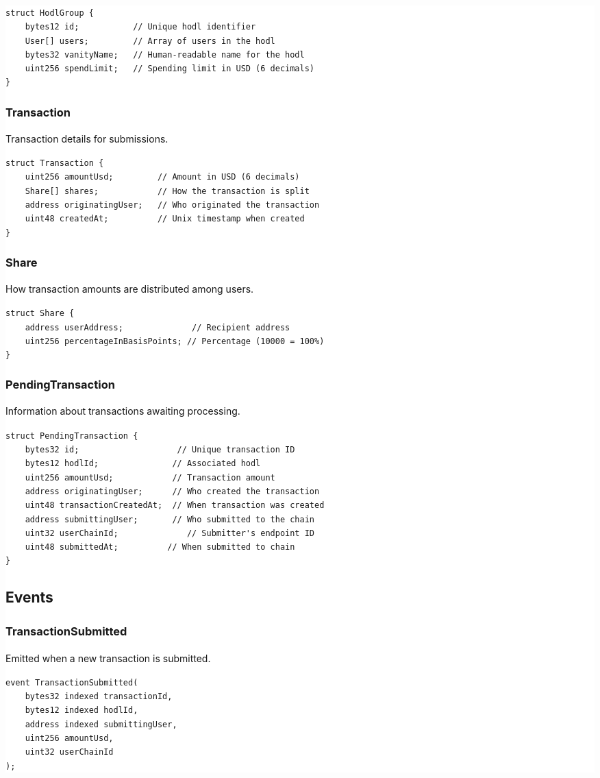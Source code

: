 ```solidity
struct HodlGroup {
    bytes12 id;           // Unique hodl identifier
    User[] users;         // Array of users in the hodl
    bytes32 vanityName;   // Human-readable name for the hodl
    uint256 spendLimit;   // Spending limit in USD (6 decimals)
}
```

### Transaction
Transaction details for submissions.

```solidity
struct Transaction {
    uint256 amountUsd;         // Amount in USD (6 decimals)
    Share[] shares;            // How the transaction is split
    address originatingUser;   // Who originated the transaction
    uint48 createdAt;          // Unix timestamp when created
}
```

### Share
How transaction amounts are distributed among users.

```solidity
struct Share {
    address userAddress;              // Recipient address
    uint256 percentageInBasisPoints; // Percentage (10000 = 100%)
}
```

### PendingTransaction
Information about transactions awaiting processing.

```solidity
struct PendingTransaction {
    bytes32 id;                    // Unique transaction ID
    bytes12 hodlId;               // Associated hodl
    uint256 amountUsd;            // Transaction amount
    address originatingUser;      // Who created the transaction
    uint48 transactionCreatedAt;  // When transaction was created
    address submittingUser;       // Who submitted to the chain
    uint32 userChainId;              // Submitter's endpoint ID
    uint48 submittedAt;          // When submitted to chain
}
```

## Events

### TransactionSubmitted
Emitted when a new transaction is submitted.

```solidity
event TransactionSubmitted(
    bytes32 indexed transactionId,
    bytes12 indexed hodlId,
    address indexed submittingUser,
    uint256 amountUsd,
    uint32 userChainId
);
```
